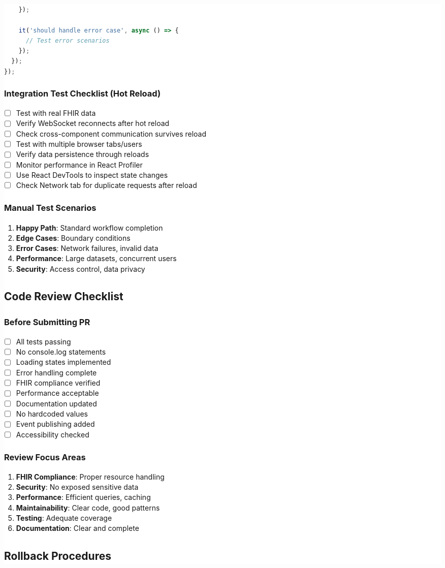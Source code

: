 ```javascript
    });

    it('should handle error case', async () => {
      // Test error scenarios
    });
  });
});
```

### Integration Test Checklist (Hot Reload)
- [ ] Test with real FHIR data
- [ ] Verify WebSocket reconnects after hot reload
- [ ] Check cross-component communication survives reload
- [ ] Test with multiple browser tabs/users
- [ ] Verify data persistence through reloads
- [ ] Monitor performance in React Profiler
- [ ] Use React DevTools to inspect state changes
- [ ] Check Network tab for duplicate requests after reload

### Manual Test Scenarios
1. **Happy Path**: Standard workflow completion
2. **Edge Cases**: Boundary conditions
3. **Error Cases**: Network failures, invalid data
4. **Performance**: Large datasets, concurrent users
5. **Security**: Access control, data privacy

## Code Review Checklist

### Before Submitting PR
- [ ] All tests passing
- [ ] No console.log statements
- [ ] Loading states implemented
- [ ] Error handling complete
- [ ] FHIR compliance verified
- [ ] Performance acceptable
- [ ] Documentation updated
- [ ] No hardcoded values
- [ ] Event publishing added
- [ ] Accessibility checked

### Review Focus Areas
1. **FHIR Compliance**: Proper resource handling
2. **Security**: No exposed sensitive data
3. **Performance**: Efficient queries, caching
4. **Maintainability**: Clear code, good patterns
5. **Testing**: Adequate coverage
6. **Documentation**: Clear and complete

## Rollback Procedures
